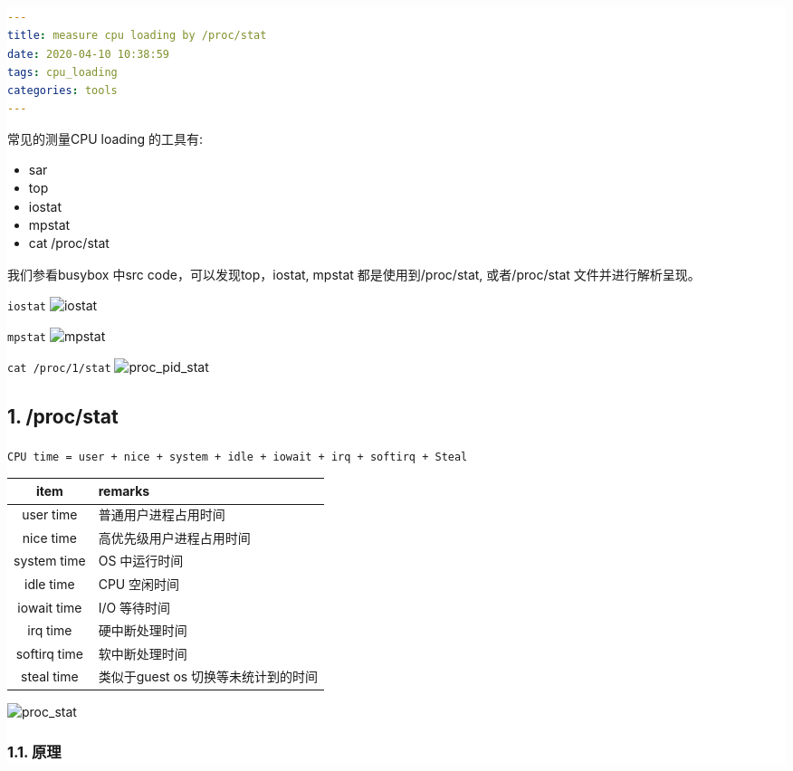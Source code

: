 ```yaml
---
title: measure cpu loading by /proc/stat
date: 2020-04-10 10:38:59
tags: cpu_loading
categories: tools
---
```


常见的测量CPU loading 的工具有:
- sar
- top
- iostat
- mpstat
- cat /proc/stat



我们参看busybox 中src code，可以发现top，iostat, mpstat 都是使用到/proc/stat, 或者/proc/<pid>stat 文件并进行解析呈现。

`iostat`
![iostat](https://raw.githubusercontent.com/JShell07/jshell07.github.io/master/images/tools/proc_stat/iostat.png)

`mpstat`
![mpstat](https://raw.githubusercontent.com/JShell07/jshell07.github.io/master/images/tools/proc_stat/mpstat.png)

`cat /proc/1/stat`
![proc_pid_stat](https://raw.githubusercontent.com/JShell07/jshell07.github.io/master/images/tools/proc_stat/proc_pid_stat.png)

## 1. /proc/stat

`CPU time = user + nice + system + idle + iowait + irq + softirq + Steal `

|     item     | remarks                             |
| :----------: | :---------------------------------- |
|  user time   | 普通用户进程占用时间                |
|  nice time   | 高优先级用户进程占用时间            |
| system time  | OS 中运行时间                       |
|  idle time   | CPU 空闲时间                        |
| iowait time  | I/O 等待时间                        |
|   irq time   | 硬中断处理时间                      |
| softirq time | 软中断处理时间                      |
|  steal time  | 类似于guest os 切换等未统计到的时间 |

![proc_stat](https://raw.githubusercontent.com/JShell07/jshell07.github.io/master/images/tools/proc_stat/proc_stat.png)

### 1.1. 原理
